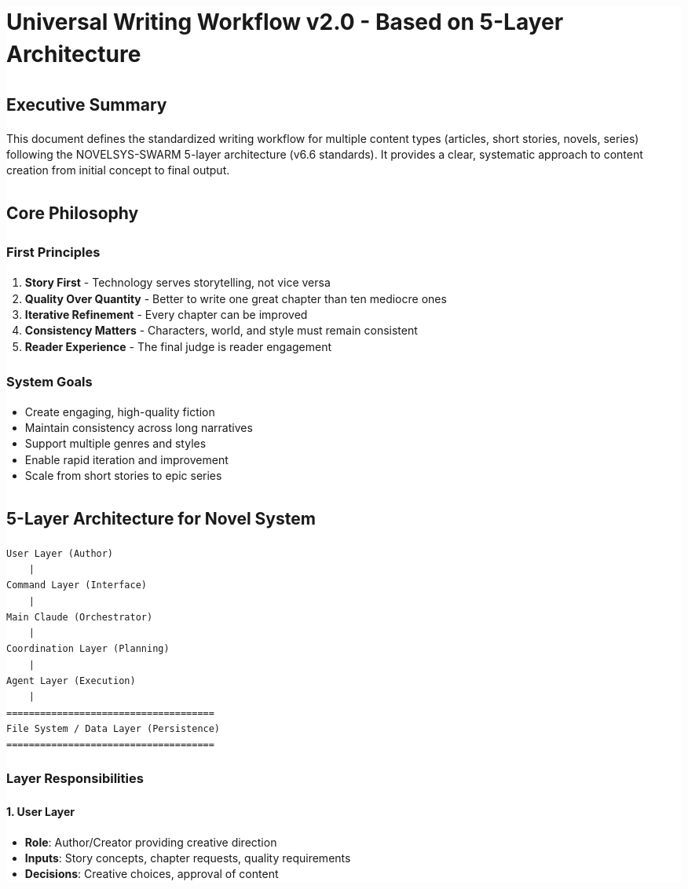 # Universal Writing Workflow v2.0 - Based on 5-Layer Architecture

## Executive Summary

This document defines the standardized writing workflow for multiple content types (articles, short stories, novels, series) following the NOVELSYS-SWARM 5-layer architecture (v6.6 standards). It provides a clear, systematic approach to content creation from initial concept to final output.

## Core Philosophy

### First Principles
1. **Story First** - Technology serves storytelling, not vice versa
2. **Quality Over Quantity** - Better to write one great chapter than ten mediocre ones
3. **Iterative Refinement** - Every chapter can be improved
4. **Consistency Matters** - Characters, world, and style must remain consistent
5. **Reader Experience** - The final judge is reader engagement

### System Goals
- Create engaging, high-quality fiction
- Maintain consistency across long narratives
- Support multiple genres and styles
- Enable rapid iteration and improvement
- Scale from short stories to epic series

## 5-Layer Architecture for Novel System

```
User Layer (Author)
    |
Command Layer (Interface)
    |
Main Claude (Orchestrator)
    |
Coordination Layer (Planning)
    |
Agent Layer (Execution)
    |
=====================================
File System / Data Layer (Persistence)
=====================================
```

### Layer Responsibilities

#### 1. User Layer
- **Role**: Author/Creator providing creative direction
- **Inputs**: Story concepts, chapter requests, quality requirements
- **Decisions**: Creative choices, approval of content

